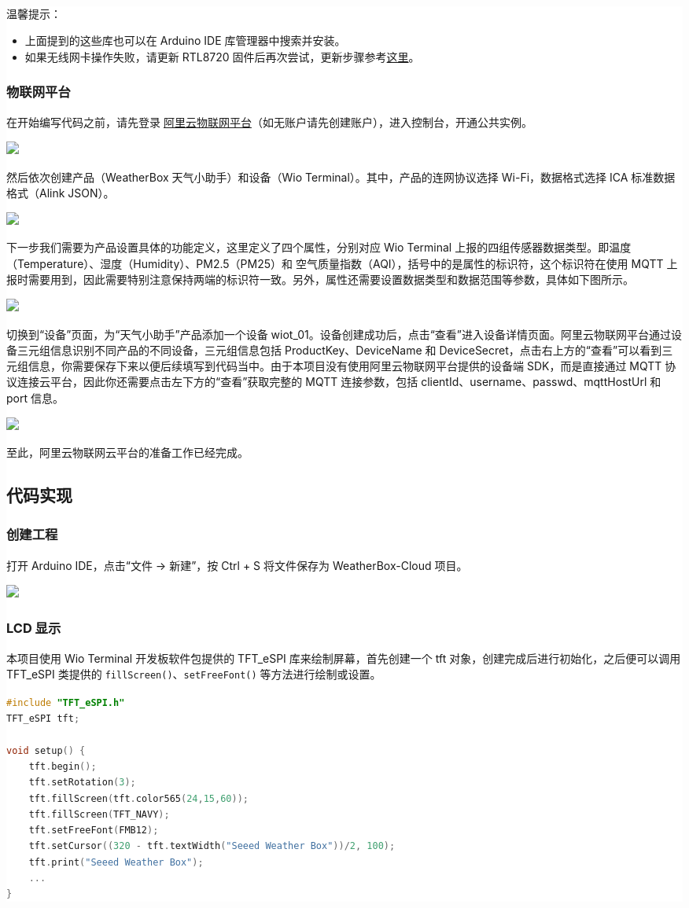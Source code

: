 温馨提示：

- 上面提到的这些库也可以在 Arduino IDE 库管理器中搜索并安装。
- 如果无线网卡操作失败，请更新 RTL8720 固件后再次尝试，更新步骤参考[这里](https://wiki.seeedstudio.com/Wio-Terminal-Network-Overview/)。



### 物联网平台

在开始编写代码之前，请先登录 [阿里云物联网平台](https://iot.aliyun.com/)（如无账户请先创建账户），进入控制台，开通公共实例。

![](../images/Aliyun-IoT-Console.png)

然后依次创建产品（WeatherBox 天气小助手）和设备（Wio Terminal）。其中，产品的连网协议选择 Wi-Fi，数据格式选择 ICA 标准数据格式（Alink JSON）。

![](../images/Aliyun-IoT-WeatherBox-01.png)

下一步我们需要为产品设置具体的功能定义，这里定义了四个属性，分别对应 Wio Terminal 上报的四组传感器数据类型。即温度（Temperature）、湿度（Humidity）、PM2.5（PM25）和 空气质量指数（AQI），括号中的是属性的标识符，这个标识符在使用 MQTT 上报时需要用到，因此需要特别注意保持两端的标识符一致。另外，属性还需要设置数据类型和数据范围等参数，具体如下图所示。

![](../images/Aliyun-IoT-WeatherBox-02.png)

切换到“设备”页面，为“天气小助手”产品添加一个设备 wiot_01。设备创建成功后，点击“查看”进入设备详情页面。阿里云物联网平台通过设备三元组信息识别不同产品的不同设备，三元组信息包括 ProductKey、DeviceName 和 DeviceSecret，点击右上方的“查看”可以看到三元组信息，你需要保存下来以便后续填写到代码当中。由于本项目没有使用阿里云物联网平台提供的设备端 SDK，而是直接通过 MQTT 协议连接云平台，因此你还需要点击左下方的“查看”获取完整的 MQTT 连接参数，包括 clientId、username、passwd、mqttHostUrl 和 port 信息。

![](../images/Aliyun-IoT-WeatherBox-03.png)

至此，阿里云物联网云平台的准备工作已经完成。



## 代码实现

### 创建工程

打开 Arduino IDE，点击“文件 -> 新建”，按 Ctrl + S 将文件保存为 WeatherBox-Cloud 项目。

![](../images/ArduinoIDE-New-WeatherBox-Cloud.png)



### LCD 显示

本项目使用 Wio Terminal 开发板软件包提供的 TFT_eSPI 库来绘制屏幕，首先创建一个 tft 对象，创建完成后进行初始化，之后便可以调用 TFT_eSPI 类提供的 `fillScreen()`、`setFreeFont()` 等方法进行绘制或设置。

```cpp
#include "TFT_eSPI.h"
TFT_eSPI tft;

void setup() {
    tft.begin();
    tft.setRotation(3);
    tft.fillScreen(tft.color565(24,15,60));
    tft.fillScreen(TFT_NAVY);
    tft.setFreeFont(FMB12);
    tft.setCursor((320 - tft.textWidth("Seeed Weather Box"))/2, 100);
    tft.print("Seeed Weather Box");
    ...
}
```
